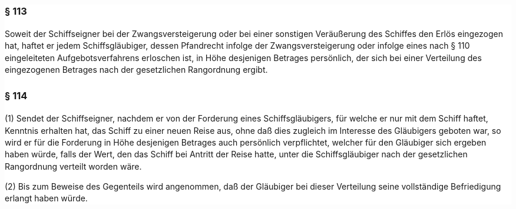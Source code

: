 </div>

</div>

</div>

<span id="BJNR003010895BJNE012901307.html"></span>

### § 113  

<div>

<div class="jnhtml">

<div>

<div class="jurAbsatz">

Soweit der Schiffseigner bei der Zwangsversteigerung oder bei einer
sonstigen Veräußerung des Schiffes den Erlös eingezogen hat, haftet er
jedem Schiffsgläubiger, dessen Pfandrecht infolge der
Zwangsversteigerung oder infolge eines nach § 110 eingeleiteten
Aufgebotsverfahrens erloschen ist, in Höhe desjenigen Betrages
persönlich, der sich bei einer Verteilung des eingezogenen Betrages
nach der gesetzlichen Rangordnung ergibt.

</div>

</div>

</div>

</div>

<span id="BJNR003010895BJNE013001307.html"></span>

### § 114  

<div>

<div class="jnhtml">

<div>

<div class="jurAbsatz">

(1) Sendet der Schiffseigner, nachdem er von der Forderung eines
Schiffsgläubigers, für welche er nur mit dem Schiff haftet, Kenntnis
erhalten hat, das Schiff zu einer neuen Reise aus, ohne daß dies
zugleich im Interesse des Gläubigers geboten war, so wird er für die
Forderung in Höhe desjenigen Betrages auch persönlich verpflichtet,
welcher für den Gläubiger sich ergeben haben würde, falls der Wert, den
das Schiff bei Antritt der Reise hatte, unter die Schiffsgläubiger nach
der gesetzlichen Rangordnung verteilt worden wäre.

</div>

<div class="jurAbsatz">

(2) Bis zum Beweise des Gegenteils wird angenommen, daß der Gläubiger
bei dieser Verteilung seine vollständige Befriedigung erlangt haben
würde.
